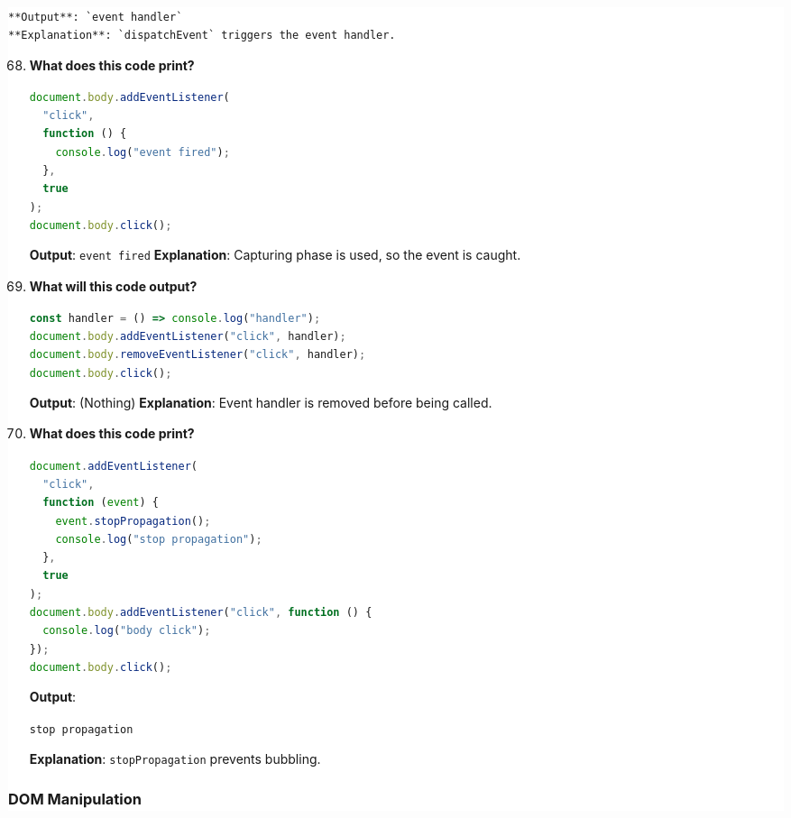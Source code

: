     **Output**: `event handler`
    **Explanation**: `dispatchEvent` triggers the event handler.

68. **What does this code print?**

    ```js
    document.body.addEventListener(
      "click",
      function () {
        console.log("event fired");
      },
      true
    );
    document.body.click();
    ```

    **Output**: `event fired`
    **Explanation**: Capturing phase is used, so the event is caught.

69. **What will this code output?**

    ```js
    const handler = () => console.log("handler");
    document.body.addEventListener("click", handler);
    document.body.removeEventListener("click", handler);
    document.body.click();
    ```

    **Output**: (Nothing)
    **Explanation**: Event handler is removed before being called.

70. **What does this code print?**
    ```js
    document.addEventListener(
      "click",
      function (event) {
        event.stopPropagation();
        console.log("stop propagation");
      },
      true
    );
    document.body.addEventListener("click", function () {
      console.log("body click");
    });
    document.body.click();
    ```
    **Output**:
    ```
    stop propagation
    ```
    **Explanation**: `stopPropagation` prevents bubbling.

### DOM Manipulation
